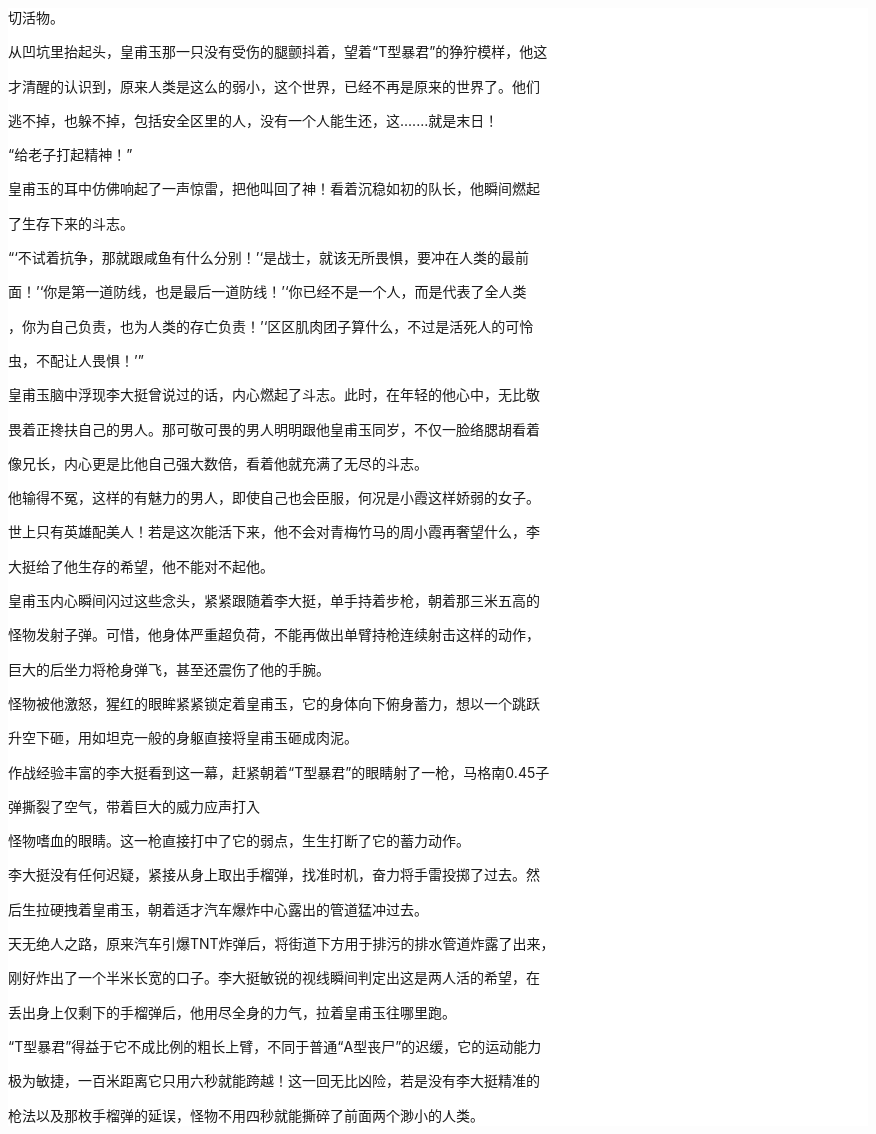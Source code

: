 切活物。

从凹坑里抬起头，皇甫玉那一只没有受伤的腿颤抖着，望着“T型暴君”的狰狞模样，他这

才清醒的认识到，原来人类是这么的弱小，这个世界，已经不再是原来的世界了。他们

逃不掉，也躲不掉，包括安全区里的人，没有一个人能生还，这.......就是末日！

“给老子打起精神！”

皇甫玉的耳中仿佛响起了一声惊雷，把他叫回了神！看着沉稳如初的队长，他瞬间燃起

了生存下来的斗志。

“‘不试着抗争，那就跟咸鱼有什么分别！’‘是战士，就该无所畏惧，要冲在人类的最前

面！’‘你是第一道防线，也是最后一道防线！’‘你已经不是一个人，而是代表了全人类

，你为自己负责，也为人类的存亡负责！’‘区区肌肉团子算什么，不过是活死人的可怜

虫，不配让人畏惧！’”

皇甫玉脑中浮现李大挺曾说过的话，内心燃起了斗志。此时，在年轻的他心中，无比敬

畏着正搀扶自己的男人。那可敬可畏的男人明明跟他皇甫玉同岁，不仅一脸络腮胡看着

像兄长，内心更是比他自己强大数倍，看着他就充满了无尽的斗志。

他输得不冤，这样的有魅力的男人，即使自己也会臣服，何况是小霞这样娇弱的女子。

世上只有英雄配美人！若是这次能活下来，他不会对青梅竹马的周小霞再奢望什么，李

大挺给了他生存的希望，他不能对不起他。

皇甫玉内心瞬间闪过这些念头，紧紧跟随着李大挺，单手持着步枪，朝着那三米五高的

怪物发射子弹。可惜，他身体严重超负荷，不能再做出单臂持枪连续射击这样的动作，

巨大的后坐力将枪身弹飞，甚至还震伤了他的手腕。

怪物被他激怒，猩红的眼眸紧紧锁定着皇甫玉，它的身体向下俯身蓄力，想以一个跳跃

升空下砸，用如坦克一般的身躯直接将皇甫玉砸成肉泥。

作战经验丰富的李大挺看到这一幕，赶紧朝着“T型暴君”的眼睛射了一枪，马格南0.45子

弹撕裂了空气，带着巨大的威力应声打入

怪物嗜血的眼睛。这一枪直接打中了它的弱点，生生打断了它的蓄力动作。

李大挺没有任何迟疑，紧接从身上取出手榴弹，找准时机，奋力将手雷投掷了过去。然

后生拉硬拽着皇甫玉，朝着适才汽车爆炸中心露出的管道猛冲过去。

天无绝人之路，原来汽车引爆TNT炸弹后，将街道下方用于排污的排水管道炸露了出来，

刚好炸出了一个半米长宽的口子。李大挺敏锐的视线瞬间判定出这是两人活的希望，在

丢出身上仅剩下的手榴弹后，他用尽全身的力气，拉着皇甫玉往哪里跑。

“T型暴君”得益于它不成比例的粗长上臂，不同于普通“A型丧尸”的迟缓，它的运动能力

极为敏捷，一百米距离它只用六秒就能跨越！这一回无比凶险，若是没有李大挺精准的

枪法以及那枚手榴弹的延误，怪物不用四秒就能撕碎了前面两个渺小的人类。
